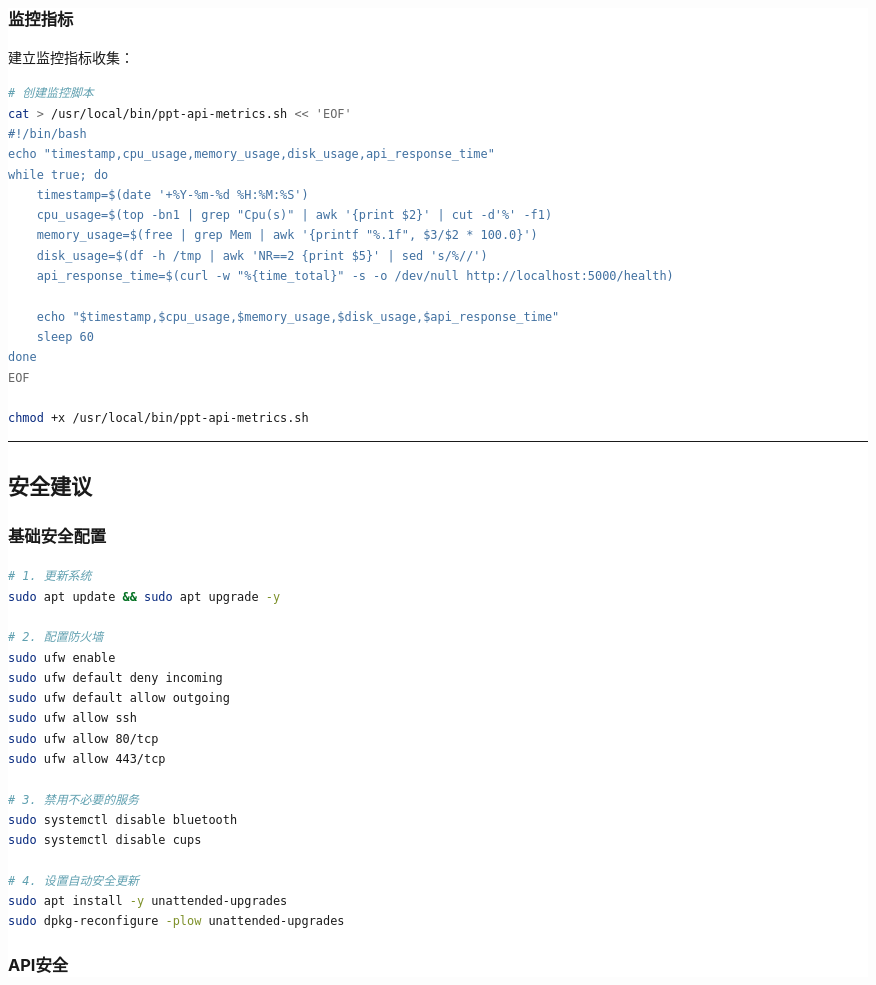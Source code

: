 ### 监控指标

建立监控指标收集：

```bash
# 创建监控脚本
cat > /usr/local/bin/ppt-api-metrics.sh << 'EOF'
#!/bin/bash
echo "timestamp,cpu_usage,memory_usage,disk_usage,api_response_time"
while true; do
    timestamp=$(date '+%Y-%m-%d %H:%M:%S')
    cpu_usage=$(top -bn1 | grep "Cpu(s)" | awk '{print $2}' | cut -d'%' -f1)
    memory_usage=$(free | grep Mem | awk '{printf "%.1f", $3/$2 * 100.0}')
    disk_usage=$(df -h /tmp | awk 'NR==2 {print $5}' | sed 's/%//')
    api_response_time=$(curl -w "%{time_total}" -s -o /dev/null http://localhost:5000/health)

    echo "$timestamp,$cpu_usage,$memory_usage,$disk_usage,$api_response_time"
    sleep 60
done
EOF

chmod +x /usr/local/bin/ppt-api-metrics.sh
```

---

## 安全建议

### 基础安全配置

```bash
# 1. 更新系统
sudo apt update && sudo apt upgrade -y

# 2. 配置防火墙
sudo ufw enable
sudo ufw default deny incoming
sudo ufw default allow outgoing
sudo ufw allow ssh
sudo ufw allow 80/tcp
sudo ufw allow 443/tcp

# 3. 禁用不必要的服务
sudo systemctl disable bluetooth
sudo systemctl disable cups

# 4. 设置自动安全更新
sudo apt install -y unattended-upgrades
sudo dpkg-reconfigure -plow unattended-upgrades
```

### API安全

